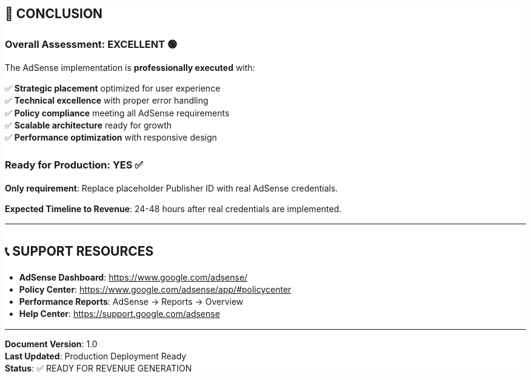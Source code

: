
## 🎯 **CONCLUSION**

### **Overall Assessment**: **EXCELLENT** 🟢

The AdSense implementation is **professionally executed** with:

✅ **Strategic placement** optimized for user experience  
✅ **Technical excellence** with proper error handling  
✅ **Policy compliance** meeting all AdSense requirements  
✅ **Scalable architecture** ready for growth  
✅ **Performance optimization** with responsive design  

### **Ready for Production**: YES ✅

**Only requirement**: Replace placeholder Publisher ID with real AdSense credentials.

**Expected Timeline to Revenue**: 24-48 hours after real credentials are implemented.

---

## 📞 **SUPPORT RESOURCES**

- **AdSense Dashboard**: https://www.google.com/adsense/
- **Policy Center**: https://www.google.com/adsense/app/#policycenter  
- **Performance Reports**: AdSense → Reports → Overview
- **Help Center**: https://support.google.com/adsense

---

**Document Version**: 1.0  
**Last Updated**: Production Deployment Ready  
**Status**: ✅ READY FOR REVENUE GENERATION